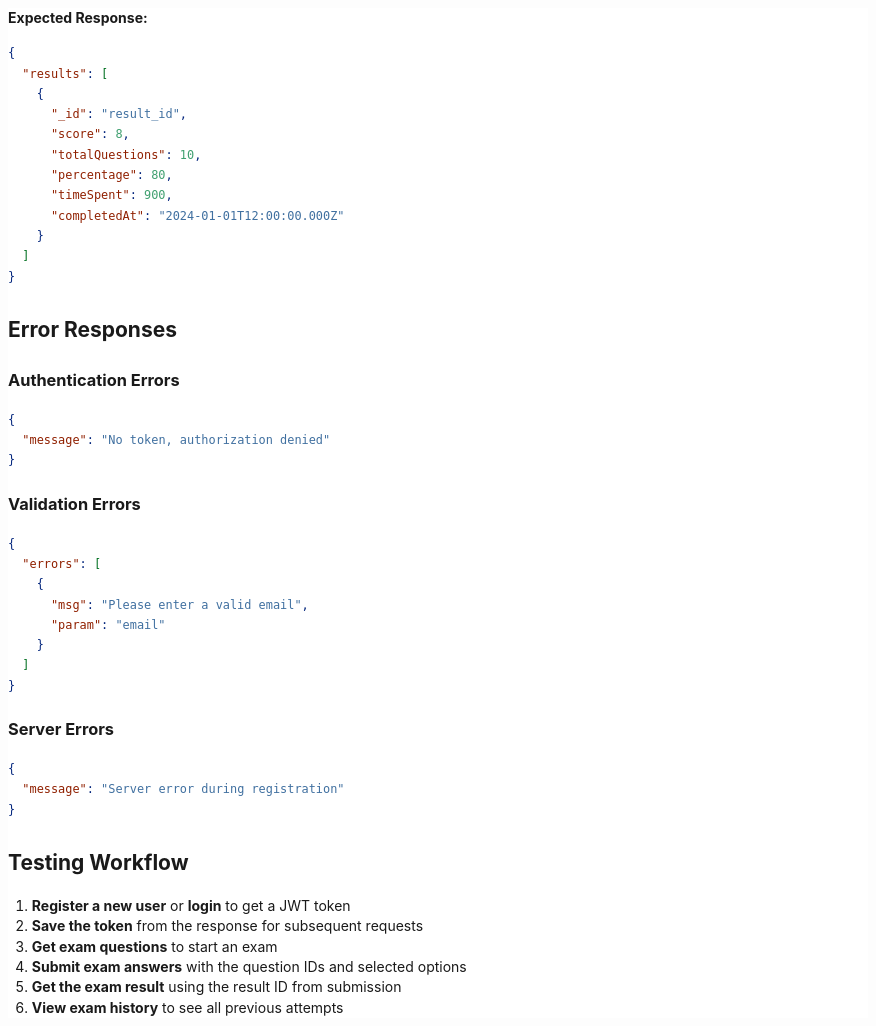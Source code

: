**Expected Response:**
```json
{
  "results": [
    {
      "_id": "result_id",
      "score": 8,
      "totalQuestions": 10,
      "percentage": 80,
      "timeSpent": 900,
      "completedAt": "2024-01-01T12:00:00.000Z"
    }
  ]
}
```

## Error Responses

### Authentication Errors
```json
{
  "message": "No token, authorization denied"
}
```

### Validation Errors
```json
{
  "errors": [
    {
      "msg": "Please enter a valid email",
      "param": "email"
    }
  ]
}
```

### Server Errors
```json
{
  "message": "Server error during registration"
}
```

## Testing Workflow

1. **Register a new user** or **login** to get a JWT token
2. **Save the token** from the response for subsequent requests
3. **Get exam questions** to start an exam
4. **Submit exam answers** with the question IDs and selected options
5. **Get the exam result** using the result ID from submission
6. **View exam history** to see all previous attempts
